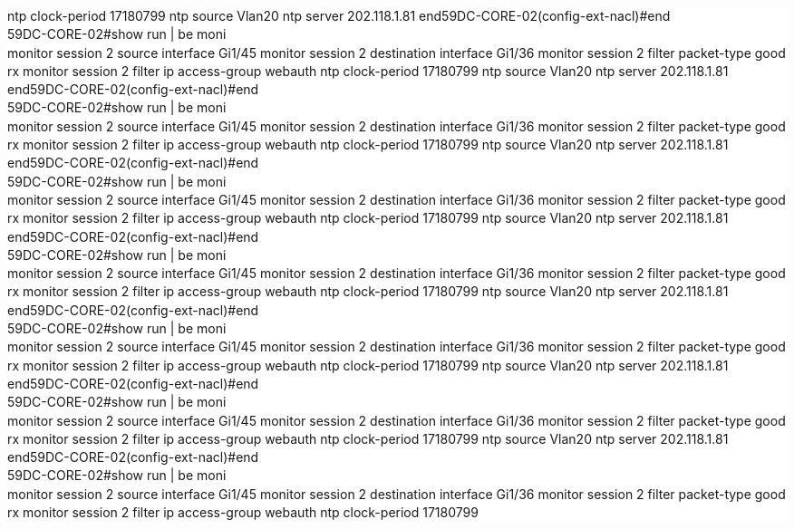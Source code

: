 ntp clock-period 17180799
ntp source Vlan20
ntp server 202.118.1.81
end59DC-CORE-02(config-ext-nacl)#end            
59DC-CORE-02#show run | be moni   
monitor session 2 source interface Gi1/45
monitor session 2 destination interface Gi1/36
monitor session 2 filter packet-type good rx
monitor session 2 filter ip access-group webauth
ntp clock-period 17180799
ntp source Vlan20
ntp server 202.118.1.81
end59DC-CORE-02(config-ext-nacl)#end            
59DC-CORE-02#show run | be moni   
monitor session 2 source interface Gi1/45
monitor session 2 destination interface Gi1/36
monitor session 2 filter packet-type good rx
monitor session 2 filter ip access-group webauth
ntp clock-period 17180799
ntp source Vlan20
ntp server 202.118.1.81
end59DC-CORE-02(config-ext-nacl)#end            
59DC-CORE-02#show run | be moni   
monitor session 2 source interface Gi1/45
monitor session 2 destination interface Gi1/36
monitor session 2 filter packet-type good rx
monitor session 2 filter ip access-group webauth
ntp clock-period 17180799
ntp source Vlan20
ntp server 202.118.1.81
end59DC-CORE-02(config-ext-nacl)#end            
59DC-CORE-02#show run | be moni   
monitor session 2 source interface Gi1/45
monitor session 2 destination interface Gi1/36
monitor session 2 filter packet-type good rx
monitor session 2 filter ip access-group webauth
ntp clock-period 17180799
ntp source Vlan20
ntp server 202.118.1.81
end59DC-CORE-02(config-ext-nacl)#end            
59DC-CORE-02#show run | be moni   
monitor session 2 source interface Gi1/45
monitor session 2 destination interface Gi1/36
monitor session 2 filter packet-type good rx
monitor session 2 filter ip access-group webauth
ntp clock-period 17180799
ntp source Vlan20
ntp server 202.118.1.81
end59DC-CORE-02(config-ext-nacl)#end            
59DC-CORE-02#show run | be moni   
monitor session 2 source interface Gi1/45
monitor session 2 destination interface Gi1/36
monitor session 2 filter packet-type good rx
monitor session 2 filter ip access-group webauth
ntp clock-period 17180799
ntp source Vlan20
ntp server 202.118.1.81
end59DC-CORE-02(config-ext-nacl)#end            
59DC-CORE-02#show run | be moni   
monitor session 2 source interface Gi1/45
monitor session 2 destination interface Gi1/36
monitor session 2 filter packet-type good rx
monitor session 2 filter ip access-group webauth
ntp clock-period 17180799